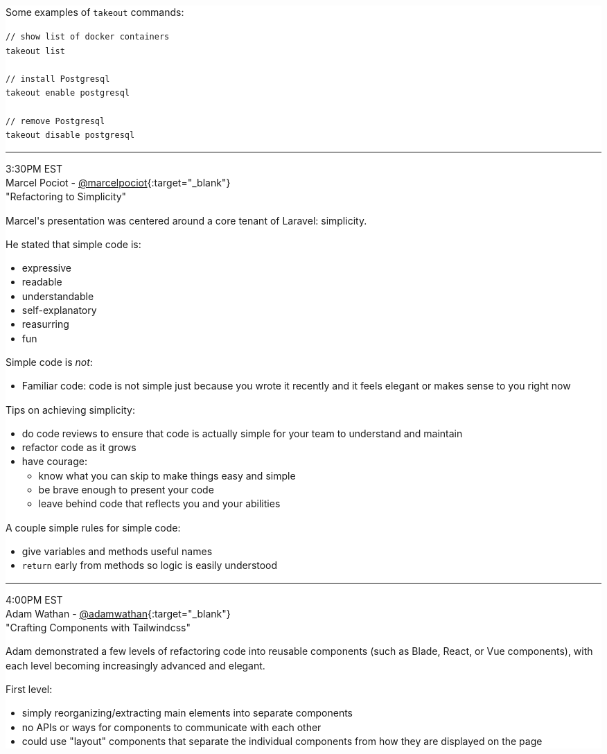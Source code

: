 Some examples of `takeout` commands:
```
// show list of docker containers
takeout list

// install Postgresql
takeout enable postgresql

// remove Postgresql
takeout disable postgresql
```

---  

3:30PM EST  
Marcel Pociot  - [@marcelpociot](https://twitter.com/marcelpociot){:target="_blank"}  
"Refactoring to Simplicity"  

Marcel's presentation was centered around a core tenant of Laravel: simplicity.  

He stated that simple code is:
- expressive
- readable
- understandable
- self-explanatory
- reasurring
- fun

Simple code is _not_:
- Familiar code: code is not simple just because you wrote it recently and it feels elegant or makes sense to you right now  

Tips on achieving simplicity:
- do code reviews to ensure that code is actually simple for your team to understand and maintain
- refactor code as it grows
- have courage:
   * know what you can skip to make things easy and simple
   * be brave enough to present your code
   * leave behind code that reflects you and your abilities

A couple simple rules for simple code:
- give variables and methods useful names
- `return` early from methods so logic is easily understood

---  

4:00PM EST  
Adam Wathan - [@adamwathan](https://twitter.com/adamwathan){:target="_blank"}  
"Crafting Components with Tailwindcss"

Adam demonstrated a few levels of refactoring code into reusable components (such as Blade, React, or Vue components), with each level becoming increasingly advanced and elegant.  

First level:  
- simply reorganizing/extracting main elements into separate components
- no APIs or ways for components to communicate with each other
- could use "layout" components that separate the individual components from how they are displayed on the page  
